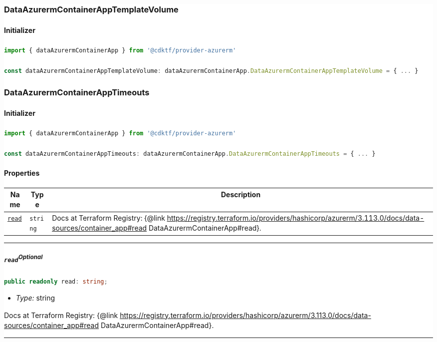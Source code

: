 
### DataAzurermContainerAppTemplateVolume <a name="DataAzurermContainerAppTemplateVolume" id="@cdktf/provider-azurerm.dataAzurermContainerApp.DataAzurermContainerAppTemplateVolume"></a>

#### Initializer <a name="Initializer" id="@cdktf/provider-azurerm.dataAzurermContainerApp.DataAzurermContainerAppTemplateVolume.Initializer"></a>

```typescript
import { dataAzurermContainerApp } from '@cdktf/provider-azurerm'

const dataAzurermContainerAppTemplateVolume: dataAzurermContainerApp.DataAzurermContainerAppTemplateVolume = { ... }
```


### DataAzurermContainerAppTimeouts <a name="DataAzurermContainerAppTimeouts" id="@cdktf/provider-azurerm.dataAzurermContainerApp.DataAzurermContainerAppTimeouts"></a>

#### Initializer <a name="Initializer" id="@cdktf/provider-azurerm.dataAzurermContainerApp.DataAzurermContainerAppTimeouts.Initializer"></a>

```typescript
import { dataAzurermContainerApp } from '@cdktf/provider-azurerm'

const dataAzurermContainerAppTimeouts: dataAzurermContainerApp.DataAzurermContainerAppTimeouts = { ... }
```

#### Properties <a name="Properties" id="Properties"></a>

| **Name** | **Type** | **Description** |
| --- | --- | --- |
| <code><a href="#@cdktf/provider-azurerm.dataAzurermContainerApp.DataAzurermContainerAppTimeouts.property.read">read</a></code> | <code>string</code> | Docs at Terraform Registry: {@link https://registry.terraform.io/providers/hashicorp/azurerm/3.113.0/docs/data-sources/container_app#read DataAzurermContainerApp#read}. |

---

##### `read`<sup>Optional</sup> <a name="read" id="@cdktf/provider-azurerm.dataAzurermContainerApp.DataAzurermContainerAppTimeouts.property.read"></a>

```typescript
public readonly read: string;
```

- *Type:* string

Docs at Terraform Registry: {@link https://registry.terraform.io/providers/hashicorp/azurerm/3.113.0/docs/data-sources/container_app#read DataAzurermContainerApp#read}.

---
